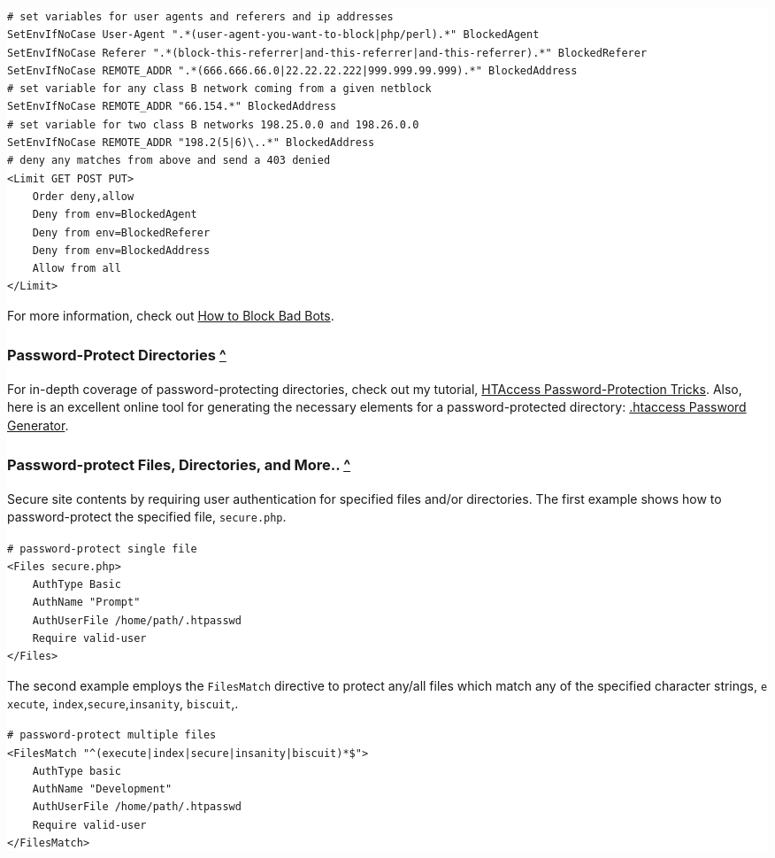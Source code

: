 ```
# set variables for user agents and referers and ip addresses
SetEnvIfNoCase User-Agent ".*(user-agent-you-want-to-block|php/perl).*" BlockedAgent
SetEnvIfNoCase Referer ".*(block-this-referrer|and-this-referrer|and-this-referrer).*" BlockedReferer
SetEnvIfNoCase REMOTE_ADDR ".*(666.666.66.0|22.22.22.222|999.999.99.999).*" BlockedAddress
# set variable for any class B network coming from a given netblock
SetEnvIfNoCase REMOTE_ADDR "66.154.*" BlockedAddress
# set variable for two class B networks 198.25.0.0 and 198.26.0.0
SetEnvIfNoCase REMOTE_ADDR "198.2(5|6)\..*" BlockedAddress
# deny any matches from above and send a 403 denied
<Limit GET POST PUT>
	Order deny,allow
	Deny from env=BlockedAgent
	Deny from env=BlockedReferer
	Deny from env=BlockedAddress
	Allow from all
</Limit>
```

For more information, check out [How to Block Bad Bots](https://perishablepress.com/block-bad-bots/).

### Password-Protect Directories [^](https://perishablepress.com/stupid-htaccess-tricks/#menu)

For in-depth coverage of password-protecting directories, check out my tutorial, [HTAccess Password-Protection Tricks](https://perishablepress.com/htaccess-password-protection-tricks/). Also, here is an excellent online tool for generating the necessary elements for a password-protected directory: [.htaccess Password Generator](https://www.askapache.com/online-tools/htpasswd-generator/).

### Password-protect Files, Directories, and More.. [^](https://perishablepress.com/stupid-htaccess-tricks/#menu)

Secure site contents by requiring user authentication for specified files and/or directories. The first example shows how to password-protect the specified file, `secure.php`.

```
# password-protect single file
<Files secure.php>
	AuthType Basic
	AuthName "Prompt"
	AuthUserFile /home/path/.htpasswd
	Require valid-user
</Files>
```

The second example employs the `FilesMatch` directive to protect any/all files which match any of the specified character strings, `execute`, `index`,`secure`,`insanity`, `biscuit`,.

```
# password-protect multiple files
<FilesMatch "^(execute|index|secure|insanity|biscuit)*$">
	AuthType basic
	AuthName "Development"
	AuthUserFile /home/path/.htpasswd
	Require valid-user
</FilesMatch>
```
